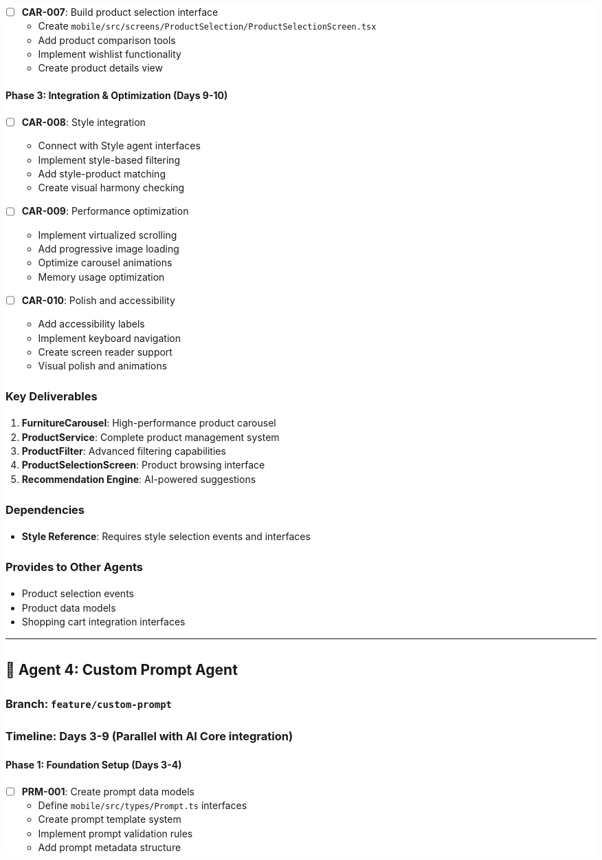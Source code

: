 - [ ] **CAR-007**: Build product selection interface
  - Create `mobile/src/screens/ProductSelection/ProductSelectionScreen.tsx`
  - Add product comparison tools
  - Implement wishlist functionality
  - Create product details view

#### Phase 3: Integration & Optimization (Days 9-10)
- [ ] **CAR-008**: Style integration
  - Connect with Style agent interfaces
  - Implement style-based filtering
  - Add style-product matching
  - Create visual harmony checking

- [ ] **CAR-009**: Performance optimization
  - Implement virtualized scrolling
  - Add progressive image loading
  - Optimize carousel animations
  - Memory usage optimization

- [ ] **CAR-010**: Polish and accessibility
  - Add accessibility labels
  - Implement keyboard navigation
  - Create screen reader support
  - Visual polish and animations

### Key Deliverables
1. **FurnitureCarousel**: High-performance product carousel
2. **ProductService**: Complete product management system
3. **ProductFilter**: Advanced filtering capabilities
4. **ProductSelectionScreen**: Product browsing interface
5. **Recommendation Engine**: AI-powered suggestions

### Dependencies
- **Style Reference**: Requires style selection events and interfaces

### Provides to Other Agents
- Product selection events
- Product data models
- Shopping cart integration interfaces

---

## 💬 Agent 4: Custom Prompt Agent

### Branch: `feature/custom-prompt`
### Timeline: Days 3-9 (Parallel with AI Core integration)

#### Phase 1: Foundation Setup (Days 3-4)
- [ ] **PRM-001**: Create prompt data models
  - Define `mobile/src/types/Prompt.ts` interfaces
  - Create prompt template system
  - Implement prompt validation rules
  - Add prompt metadata structure
